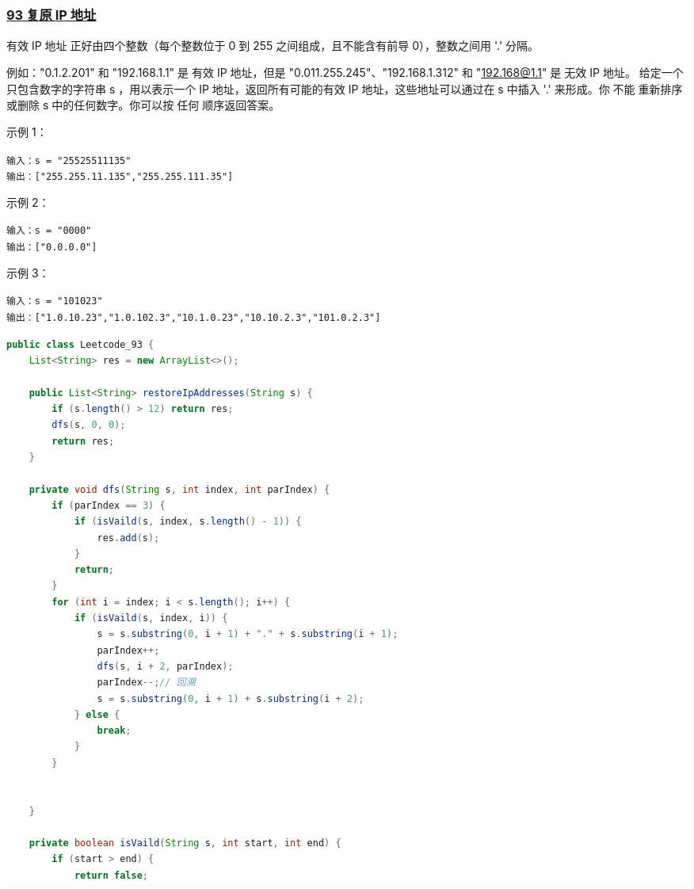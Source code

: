 

### [93 复原 IP 地址 ](https://leetcode.cn/problems/restore-ip-addresses/)

有效 IP 地址 正好由四个整数（每个整数位于 0 到 255 之间组成，且不能含有前导 0），整数之间用 '.' 分隔。

例如："0.1.2.201" 和 "192.168.1.1" 是 有效 IP 地址，但是 "0.011.255.245"、"192.168.1.312" 和 "192.168@1.1" 是 无效 IP 地址。
给定一个只包含数字的字符串 s ，用以表示一个 IP 地址，返回所有可能的有效 IP 地址，这些地址可以通过在 s 中插入 '.' 来形成。你 不能 重新排序或删除 s 中的任何数字。你可以按 任何 顺序返回答案。

示例 1：

```
输入：s = "25525511135"
输出：["255.255.11.135","255.255.111.35"]
```


示例 2：

```
输入：s = "0000"
输出：["0.0.0.0"]
```


示例 3：

```
输入：s = "101023"
输出：["1.0.10.23","1.0.102.3","10.1.0.23","10.10.2.3","101.0.2.3"]
```

```java
public class Leetcode_93 {
    List<String> res = new ArrayList<>();

    public List<String> restoreIpAddresses(String s) {
        if (s.length() > 12) return res;
        dfs(s, 0, 0);
        return res;
    }

    private void dfs(String s, int index, int parIndex) {
        if (parIndex == 3) {
            if (isVaild(s, index, s.length() - 1)) {
                res.add(s);
            }
            return;
        }
        for (int i = index; i < s.length(); i++) {
            if (isVaild(s, index, i)) {
                s = s.substring(0, i + 1) + "." + s.substring(i + 1);
                parIndex++;
                dfs(s, i + 2, parIndex);
                parIndex--;// 回溯
                s = s.substring(0, i + 1) + s.substring(i + 2);
            } else {
                break;
            }
        }


    }

    private boolean isVaild(String s, int start, int end) {
        if (start > end) {
            return false;
```
